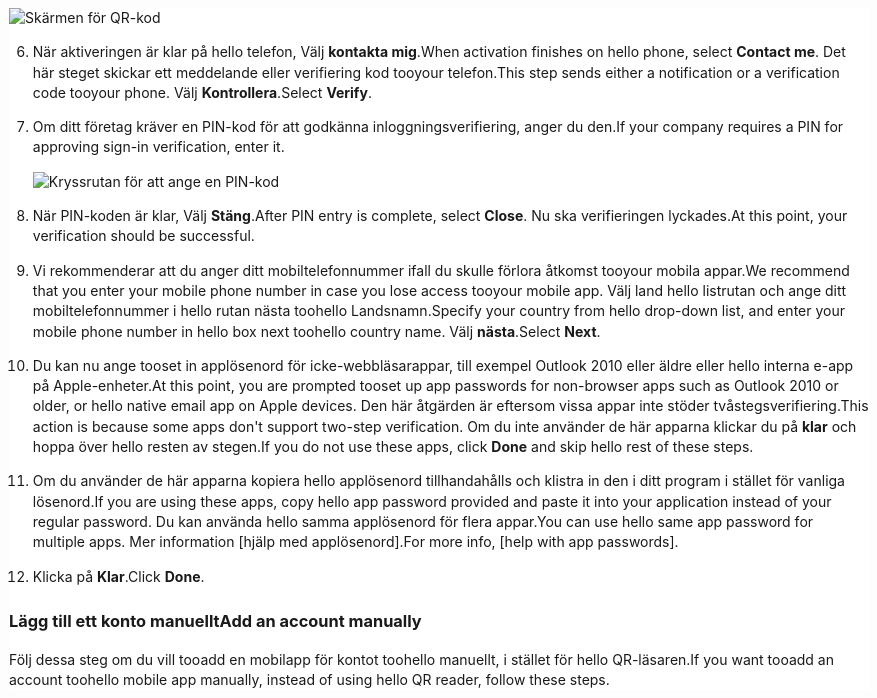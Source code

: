    ![Skärmen för QR-kod](./media/multi-factor-authentication-end-user-first-time/scan2.png)

6. <span data-ttu-id="43446-154">När aktiveringen är klar på hello telefon, Välj **kontakta mig**.</span><span class="sxs-lookup"><span data-stu-id="43446-154">When activation finishes on hello phone, select **Contact me**.</span></span>  <span data-ttu-id="43446-155">Det här steget skickar ett meddelande eller verifiering kod tooyour telefon.</span><span class="sxs-lookup"><span data-stu-id="43446-155">This step sends either a notification or a verification code tooyour phone.</span></span> <span data-ttu-id="43446-156">Välj **Kontrollera**.</span><span class="sxs-lookup"><span data-stu-id="43446-156">Select **Verify**.</span></span>  
7. <span data-ttu-id="43446-157">Om ditt företag kräver en PIN-kod för att godkänna inloggningsverifiering, anger du den.</span><span class="sxs-lookup"><span data-stu-id="43446-157">If your company requires a PIN for approving sign-in verification, enter it.</span></span>

   ![Kryssrutan för att ange en PIN-kod](./media/multi-factor-authentication-end-user-first-time/scan3.png)

8. <span data-ttu-id="43446-159">När PIN-koden är klar, Välj **Stäng**.</span><span class="sxs-lookup"><span data-stu-id="43446-159">After PIN entry is complete, select **Close**.</span></span> <span data-ttu-id="43446-160">Nu ska verifieringen lyckades.</span><span class="sxs-lookup"><span data-stu-id="43446-160">At this point, your verification should be successful.</span></span>
9. <span data-ttu-id="43446-161">Vi rekommenderar att du anger ditt mobiltelefonnummer ifall du skulle förlora åtkomst tooyour mobila appar.</span><span class="sxs-lookup"><span data-stu-id="43446-161">We recommend that you enter your mobile phone number in case you lose access tooyour mobile app.</span></span> <span data-ttu-id="43446-162">Välj land hello listrutan och ange ditt mobiltelefonnummer i hello rutan nästa toohello Landsnamn.</span><span class="sxs-lookup"><span data-stu-id="43446-162">Specify your country from hello drop-down list, and enter your mobile phone number in hello box next toohello country name.</span></span> <span data-ttu-id="43446-163">Välj **nästa**.</span><span class="sxs-lookup"><span data-stu-id="43446-163">Select **Next**.</span></span>
10. <span data-ttu-id="43446-164">Du kan nu ange tooset in applösenord för icke-webbläsarappar, till exempel Outlook 2010 eller äldre eller hello interna e-app på Apple-enheter.</span><span class="sxs-lookup"><span data-stu-id="43446-164">At this point, you are prompted tooset up app passwords for non-browser apps such as Outlook 2010 or older, or hello native email app on Apple devices.</span></span> <span data-ttu-id="43446-165">Den här åtgärden är eftersom vissa appar inte stöder tvåstegsverifiering.</span><span class="sxs-lookup"><span data-stu-id="43446-165">This action is because some apps don't support two-step verification.</span></span> <span data-ttu-id="43446-166">Om du inte använder de här apparna klickar du på **klar** och hoppa över hello resten av stegen.</span><span class="sxs-lookup"><span data-stu-id="43446-166">If you do not use these apps, click **Done** and skip hello rest of these steps.</span></span>
11. <span data-ttu-id="43446-167">Om du använder de här apparna kopiera hello applösenord tillhandahålls och klistra in den i ditt program i stället för vanliga lösenord.</span><span class="sxs-lookup"><span data-stu-id="43446-167">If you are using these apps, copy hello app password provided and paste it into your application instead of your regular password.</span></span> <span data-ttu-id="43446-168">Du kan använda hello samma applösenord för flera appar.</span><span class="sxs-lookup"><span data-stu-id="43446-168">You can use hello same app password for multiple apps.</span></span> <span data-ttu-id="43446-169">Mer information [hjälp med applösenord].</span><span class="sxs-lookup"><span data-stu-id="43446-169">For more info, [help with app passwords].</span></span>
12. <span data-ttu-id="43446-170">Klicka på **Klar**.</span><span class="sxs-lookup"><span data-stu-id="43446-170">Click **Done**.</span></span>

### <a name="add-an-account-manually"></a><span data-ttu-id="43446-171">Lägg till ett konto manuellt</span><span class="sxs-lookup"><span data-stu-id="43446-171">Add an account manually</span></span>
<span data-ttu-id="43446-172">Följ dessa steg om du vill tooadd en mobilapp för kontot toohello manuellt, i stället för hello QR-läsaren.</span><span class="sxs-lookup"><span data-stu-id="43446-172">If you want tooadd an account toohello mobile app manually, instead of using hello QR reader, follow these steps.</span></span>
